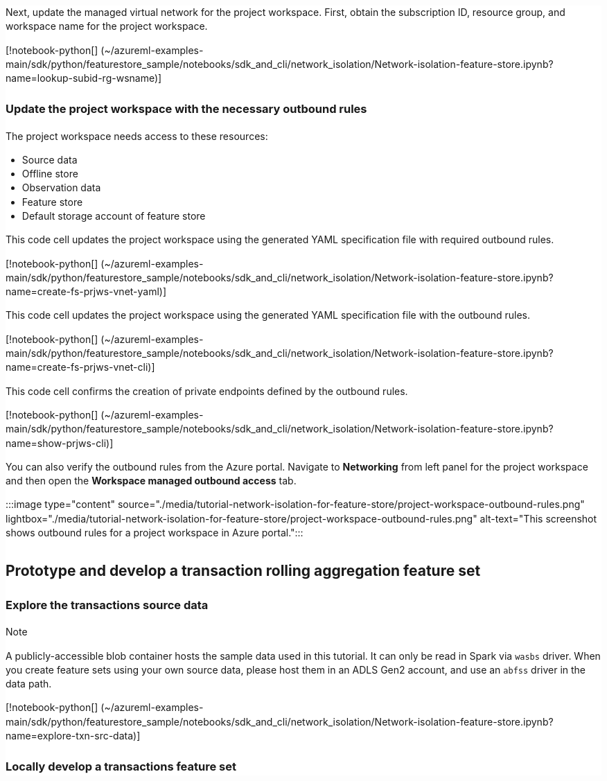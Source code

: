    Next, update the managed virtual network for the project workspace. First, obtain the subscription ID, resource group, and workspace name for the project workspace.

   [!notebook-python[] (~/azureml-examples-main/sdk/python/featurestore_sample/notebooks/sdk_and_cli/network_isolation/Network-isolation-feature-store.ipynb?name=lookup-subid-rg-wsname)]

   ### Update the project workspace with the necessary outbound rules

   The project workspace needs access to these resources:

   * Source data
   * Offline store
   * Observation data
   * Feature store
   * Default storage account of feature store

   This code cell updates the project workspace using the generated YAML specification file with required outbound rules.

   [!notebook-python[] (~/azureml-examples-main/sdk/python/featurestore_sample/notebooks/sdk_and_cli/network_isolation/Network-isolation-feature-store.ipynb?name=create-fs-prjws-vnet-yaml)]

   This code cell updates the project workspace using the generated YAML specification file with the outbound rules.

   [!notebook-python[] (~/azureml-examples-main/sdk/python/featurestore_sample/notebooks/sdk_and_cli/network_isolation/Network-isolation-feature-store.ipynb?name=create-fs-prjws-vnet-cli)]

   This code cell confirms the creation of private endpoints defined by the outbound rules.

   [!notebook-python[] (~/azureml-examples-main/sdk/python/featurestore_sample/notebooks/sdk_and_cli/network_isolation/Network-isolation-feature-store.ipynb?name=show-prjws-cli)]

   You can also verify the outbound rules from the Azure portal. Navigate to **Networking** from left panel for the project workspace and then open the **Workspace managed outbound access** tab.

   :::image type="content" source="./media/tutorial-network-isolation-for-feature-store/project-workspace-outbound-rules.png" lightbox="./media/tutorial-network-isolation-for-feature-store/project-workspace-outbound-rules.png" alt-text="This screenshot shows outbound rules for a project workspace in Azure portal.":::

## Prototype and develop a transaction rolling aggregation feature set

   ### Explore the transactions source data

   > [!NOTE]
   > A publicly-accessible blob container hosts the sample data used in this tutorial. It can only be read in Spark via `wasbs` driver. When you create feature sets using your own source data, please host them in an ADLS Gen2 account, and use an `abfss` driver in the data path.

   [!notebook-python[] (~/azureml-examples-main/sdk/python/featurestore_sample/notebooks/sdk_and_cli/network_isolation/Network-isolation-feature-store.ipynb?name=explore-txn-src-data)]

   ### Locally develop a transactions feature set
